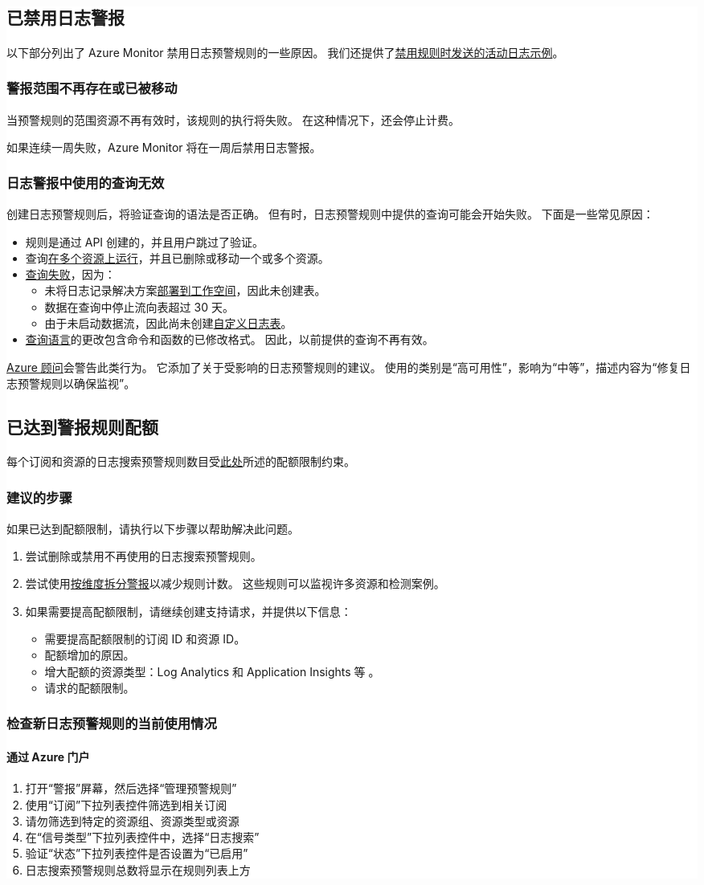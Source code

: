 ## <a name="log-alert-was-disabled"></a>已禁用日志警报

以下部分列出了 Azure Monitor 禁用日志预警规则的一些原因。 我们还提供了[禁用规则时发送的活动日志示例](#activity-log-example-when-rule-is-disabled)。

### <a name="alert-scope-no-longer-exists-or-was-moved"></a>警报范围不再存在或已被移动

当预警规则的范围资源不再有效时，该规则的执行将失败。 在这种情况下，还会停止计费。

如果连续一周失败，Azure Monitor 将在一周后禁用日志警报。

### <a name="query-used-in-a-log-alert-isnt-valid"></a>日志警报中使用的查询无效

创建日志预警规则后，将验证查询的语法是否正确。 但有时，日志预警规则中提供的查询可能会开始失败。 下面是一些常见原因：

- 规则是通过 API 创建的，并且用户跳过了验证。
- 查询[在多个资源上运行](../log-query/cross-workspace-query.md)，并且已删除或移动一个或多个资源。
- [查询失败](https://dev.loganalytics.io/documentation/Using-the-API/Errors)，因为：
    - 未将日志记录解决方案[部署到工作空间](../insights/solutions.md#install-a-monitoring-solution)，因此未创建表。
    - 数据在查询中停止流向表超过 30 天。
    - 由于未启动数据流，因此尚未创建[自定义日志表](data-sources-custom-logs.md)。
- [查询语言](/azure/kusto/query/)的更改包含命令和函数的已修改格式。 因此，以前提供的查询不再有效。

[Azure 顾问](../../advisor/advisor-overview.md)会警告此类行为。 它添加了关于受影响的日志预警规则的建议。 使用的类别是“高可用性”，影响为“中等”，描述内容为“修复日志预警规则以确保监视”。

## <a name="alert-rule-quota-was-reached"></a>已达到警报规则配额

每个订阅和资源的日志搜索预警规则数目受[此处](../service-limits.md)所述的配额限制约束。

### <a name="recommended-steps"></a>建议的步骤
    
如果已达到配额限制，请执行以下步骤以帮助解决此问题。

1. 尝试删除或禁用不再使用的日志搜索预警规则。
1. 尝试使用[按维度拆分警报](alerts-unified-log.md#split-by-alert-dimensions)以减少规则计数。 这些规则可以监视许多资源和检测案例。
1. 如果需要提高配额限制，请继续创建支持请求，并提供以下信息：

    - 需要提高配额限制的订阅 ID 和资源 ID。
    - 配额增加的原因。
    - 增大配额的资源类型：Log Analytics 和 Application Insights 等 。
    - 请求的配额限制。


### <a name="to-check-the-current-usage-of-new-log-alert-rules"></a>检查新日志预警规则的当前使用情况
    
#### <a name="from-the-azure-portal"></a>通过 Azure 门户

1. 打开“警报”屏幕，然后选择“管理预警规则” 
2. 使用“订阅”下拉列表控件筛选到相关订阅
3. 请勿筛选到特定的资源组、资源类型或资源
4. 在“信号类型”下拉列表控件中，选择“日志搜索”
5. 验证“状态”下拉列表控件是否设置为“已启用”
6. 日志搜索预警规则总数将显示在规则列表上方

